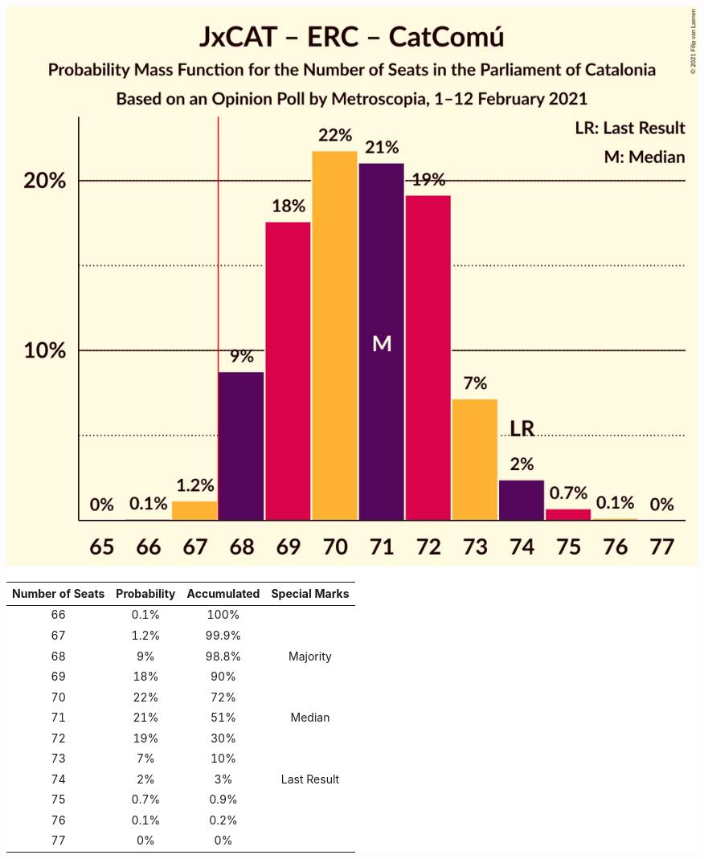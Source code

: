 ![Graph with seats probability mass function not yet produced](2021-02-12-Metroscopia-coalitions-seats-pmf-jxcat–erc–catcomú.png "Seats Probability Mass Function")

| Number of Seats | Probability | Accumulated | Special Marks |
|:---------------:|:-----------:|:-----------:|:-------------:|
| 66 | 0.1% | 100% |  |
| 67 | 1.2% | 99.9% |  |
| 68 | 9% | 98.8% | Majority |
| 69 | 18% | 90% |  |
| 70 | 22% | 72% |  |
| 71 | 21% | 51% | Median |
| 72 | 19% | 30% |  |
| 73 | 7% | 10% |  |
| 74 | 2% | 3% | Last Result |
| 75 | 0.7% | 0.9% |  |
| 76 | 0.1% | 0.2% |  |
| 77 | 0% | 0% |  |

